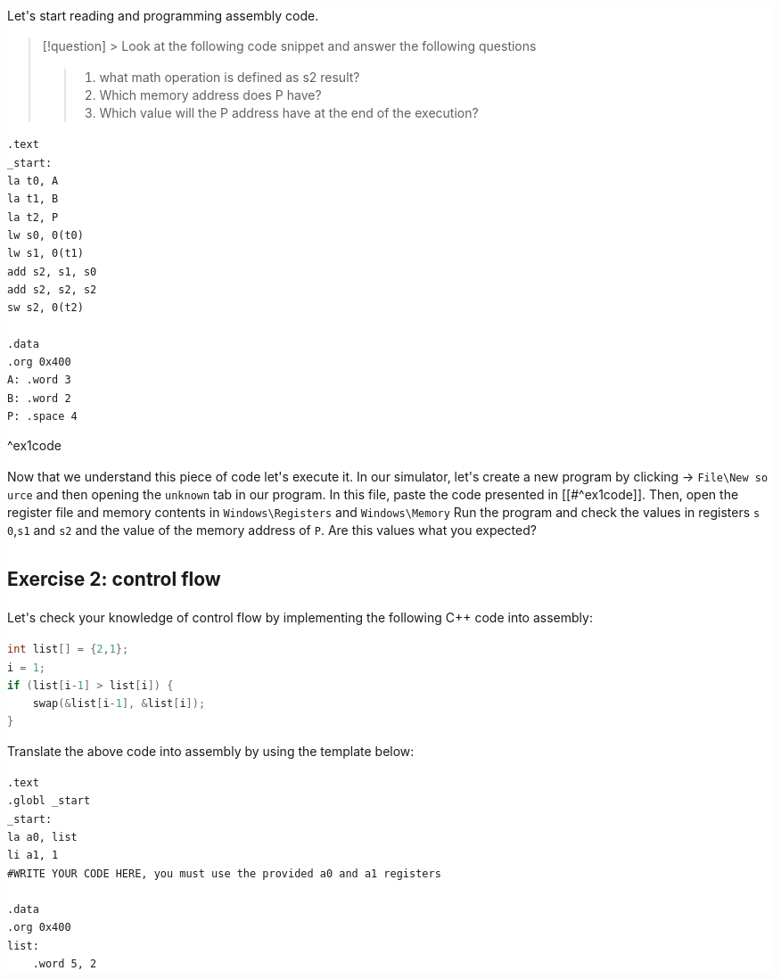Let's start reading and programming assembly code.

>[!question] > Look at the following code snippet and answer the following questions
> > 1. what math operation is defined as s2 result?
> > 2. Which memory address does P have?
> > 3. Which value will the P address have at the end of the execution?

```armasm
.text
_start:
la t0, A
la t1, B
la t2, P
lw s0, 0(t0)
lw s1, 0(t1)
add s2, s1, s0
add s2, s2, s2
sw s2, 0(t2)

.data
.org 0x400
A: .word 3
B: .word 2
P: .space 4  
```

^ex1code

Now that we understand this piece of code let's execute it.
In our simulator, let's create a new program by clicking -> `File\New source` and then opening the `unknown` tab in our program.
In this file, paste the code presented in [[#^ex1code]]. Then, open the register file and memory contents in `Windows\Registers` and `Windows\Memory`
Run the program and check the values in registers `s0`,`s1` and `s2` and the value of the memory address of `P`. Are this values what you expected?

## Exercise 2: control flow

Let's check your knowledge of control flow by implementing the following C++ code into assembly:
```cpp
int list[] = {2,1};
i = 1;
if (list[i-1] > list[i]) {
	swap(&list[i-1], &list[i]);
}
```
Translate the above code into assembly by using the template below:
```
.text
.globl _start
_start:
la a0, list
li a1, 1
#WRITE YOUR CODE HERE, you must use the provided a0 and a1 registers 

.data
.org 0x400
list:
	.word 5, 2
```
